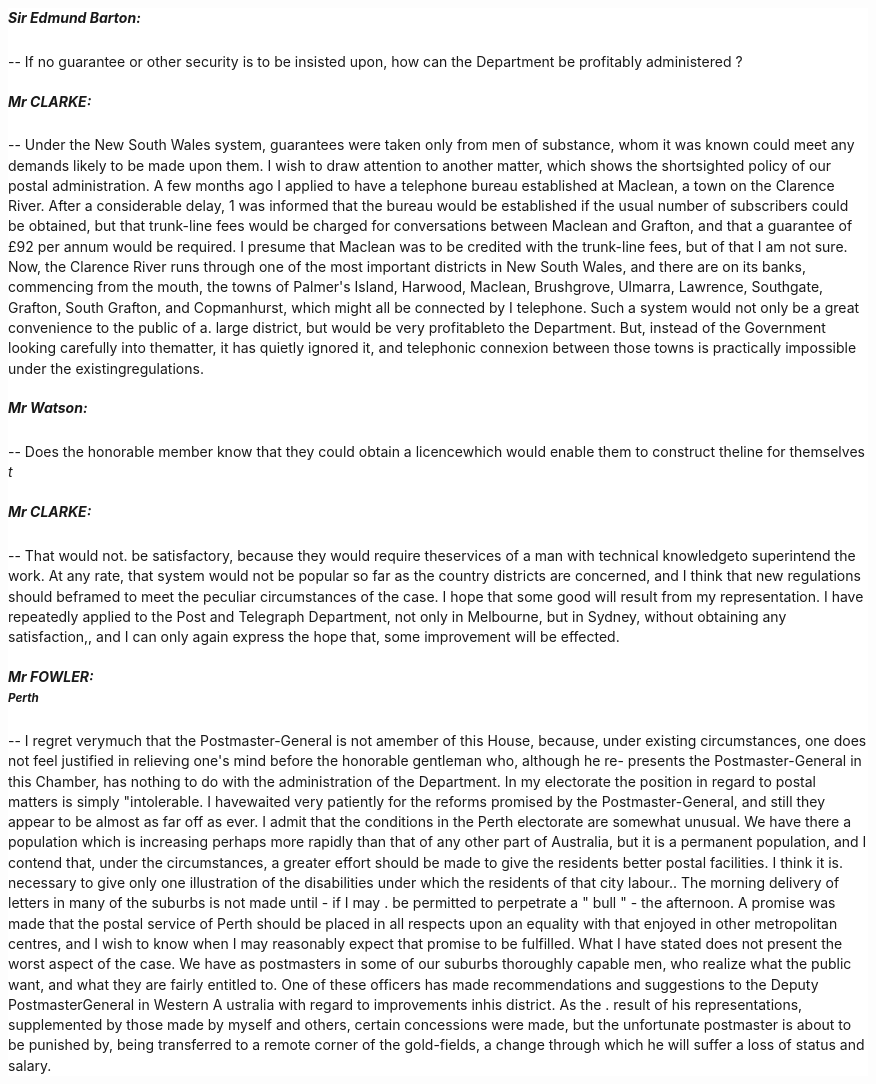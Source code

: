 ##### Sir Edmund Barton:

-- If no guarantee or other security is to be insisted upon, how can the Department be profitably administered ? 

##### Mr CLARKE:

-- Under the New South Wales system, guarantees were taken only from men of substance, whom it was known could meet any demands likely to be made upon them. I wish to draw attention to another matter, which shows the shortsighted policy of our postal administration. A few months ago I applied to have a telephone bureau established at Maclean, a town on the Clarence River. After a considerable delay, 1 was informed that the bureau would be established if the usual number of subscribers could be obtained, but that trunk-line fees would be charged for conversations between Maclean and Grafton, and that a guarantee of £92 per annum would be required. I presume that Maclean was to be credited with the trunk-line fees, but of that I am not sure. Now, the Clarence River runs through one of the most important districts in New South Wales, and there are on its banks, commencing from the mouth, the towns of  Palmer's Island,  Harwood, Maclean, Brushgrove, Ulmarra, Lawrence, Southgate, Grafton, South Grafton, and Copmanhurst, which might all be connected by I telephone. Such a system would not only be a great convenience to the public of a. large district, but would be very profitableto the Department. But, instead of the Government looking carefully into thematter, it has quietly ignored it, and telephonic connexion between those towns is practically impossible under the existingregulations. 

##### Mr Watson:

-- Does the honorable member know that they could obtain a licencewhich would enable them to construct theline for themselves  *t* 

##### Mr CLARKE:

-- That would not. be satisfactory, because they would require theservices of a man with technical knowledgeto superintend the work. At any rate, that system would not be popular so far as the country districts are concerned, and I think that new regulations should beframed to meet the peculiar circumstances of the case. I hope that some good will result from my representation. I have repeatedly applied to the Post and Telegraph Department, not only in Melbourne, but in Sydney, without obtaining any satisfaction,, and I can only again express the hope that, some improvement will be effected. 

##### Mr FOWLER:<br><small class="text-muted">Perth</small>

-- I regret verymuch that the Postmaster-General is not amember of this House, because, under existing circumstances, one does not feel justified in relieving one's mind before the honorable gentleman who, although he re-  presents the Postmaster-General in this Chamber, has nothing to do with the administration of the Department. In my electorate the position in regard to postal matters is simply "intolerable. I havewaited very patiently for the reforms promised by the Postmaster-General, and still they appear to be almost as far off as ever. I admit that the conditions in the Perth electorate are somewhat unusual. We have there a population which is increasing perhaps more rapidly than that of any other part of Australia, but it is a permanent population, and I contend that, under the circumstances, a greater effort should be made to give the residents better postal facilities. I think it is. necessary to give only one illustration of the disabilities under which the residents of that city labour.. The morning delivery of letters in many of the suburbs is not made until - if I may . be permitted to perpetrate a " bull " - the afternoon. A promise was made that the postal service of Perth should be placed in all respects upon an equality with that enjoyed in other metropolitan centres, and I wish to know when I may reasonably expect that promise to be fulfilled. What I have stated does not present the worst aspect of the case. We have as postmasters in some of our suburbs thoroughly capable men, who realize what the public want, and what they are fairly entitled to. One of these officers has made recommendations and suggestions to the  Deputy  PostmasterGeneral in Western A ustralia with regard to improvements inhis district. As the . result of his representations, supplemented by those made by myself and others, certain concessions were made, but the unfortunate postmaster is about to be punished by, being transferred to a remote corner of the gold-fields, a change through which he will suffer a loss of status and salary. 
